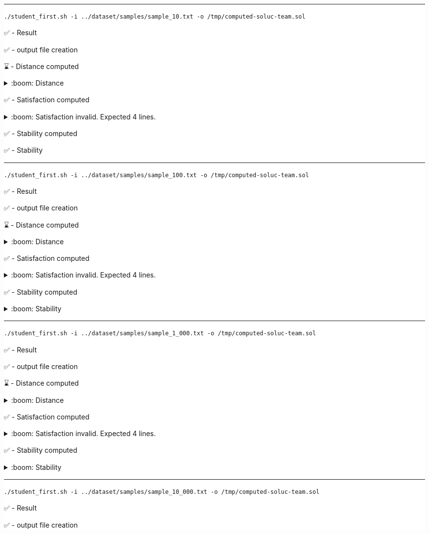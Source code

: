 ___
` ./student_first.sh -i ../dataset/samples/sample_10.txt -o /tmp/computed-soluc-team.sol `

:white_check_mark: - Result

:white_check_mark: - output file creation

:hourglass: - Distance computed

<details><summary>:boom: Distance</summary></details>

:white_check_mark: - Satisfaction computed

<details><summary>:boom: Satisfaction invalid. Expected 4 lines.</summary></details>

:white_check_mark: - Stability computed

:white_check_mark: - Stability

___
` ./student_first.sh -i ../dataset/samples/sample_100.txt -o /tmp/computed-soluc-team.sol `

:white_check_mark: - Result

:white_check_mark: - output file creation

:hourglass: - Distance computed

<details><summary>:boom: Distance</summary></details>

:white_check_mark: - Satisfaction computed

<details><summary>:boom: Satisfaction invalid. Expected 4 lines.</summary></details>

:white_check_mark: - Stability computed

<details><summary>:boom: Stability</summary></details>

___
` ./student_first.sh -i ../dataset/samples/sample_1_000.txt -o /tmp/computed-soluc-team.sol `

:white_check_mark: - Result

:white_check_mark: - output file creation

:hourglass: - Distance computed

<details><summary>:boom: Distance</summary></details>

:white_check_mark: - Satisfaction computed

<details><summary>:boom: Satisfaction invalid. Expected 4 lines.</summary></details>

:white_check_mark: - Stability computed

<details><summary>:boom: Stability</summary></details>

___
` ./student_first.sh -i ../dataset/samples/sample_10_000.txt -o /tmp/computed-soluc-team.sol `

:white_check_mark: - Result

:white_check_mark: - output file creation
